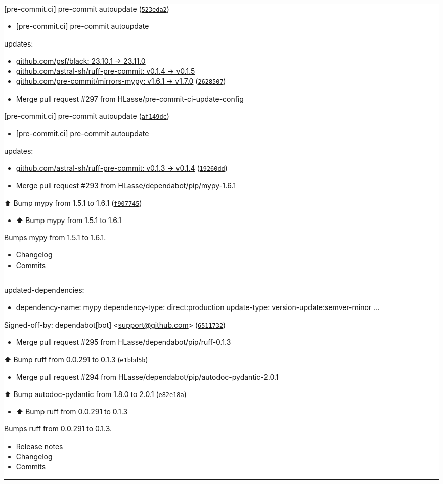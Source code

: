 [pre-commit.ci] pre-commit autoupdate ([`523eda2`](https://github.com/HLasse/TextDescriptives/commit/523eda2f1c4f035607c21a56bf5a9bc26f1a2091))

* [pre-commit.ci] pre-commit autoupdate

updates:
- [github.com/psf/black: 23.10.1 → 23.11.0](https://github.com/psf/black/compare/23.10.1...23.11.0)
- [github.com/astral-sh/ruff-pre-commit: v0.1.4 → v0.1.5](https://github.com/astral-sh/ruff-pre-commit/compare/v0.1.4...v0.1.5)
- [github.com/pre-commit/mirrors-mypy: v1.6.1 → v1.7.0](https://github.com/pre-commit/mirrors-mypy/compare/v1.6.1...v1.7.0) ([`2628507`](https://github.com/HLasse/TextDescriptives/commit/26285076ea6452f98cb5b3bce712f8133b6437b3))

* Merge pull request #297 from HLasse/pre-commit-ci-update-config

[pre-commit.ci] pre-commit autoupdate ([`af149dc`](https://github.com/HLasse/TextDescriptives/commit/af149dcc09419636f4622749a2815e81c0458e77))

* [pre-commit.ci] pre-commit autoupdate

updates:
- [github.com/astral-sh/ruff-pre-commit: v0.1.3 → v0.1.4](https://github.com/astral-sh/ruff-pre-commit/compare/v0.1.3...v0.1.4) ([`19260dd`](https://github.com/HLasse/TextDescriptives/commit/19260ddc0ed51d3131711f349e2acc24a220af83))

* Merge pull request #293 from HLasse/dependabot/pip/mypy-1.6.1

:arrow_up: Bump mypy from 1.5.1 to 1.6.1 ([`f907745`](https://github.com/HLasse/TextDescriptives/commit/f907745f7e72e5ce01d3406e624489f3e731afed))

* :arrow_up: Bump mypy from 1.5.1 to 1.6.1

Bumps [mypy](https://github.com/python/mypy) from 1.5.1 to 1.6.1.
- [Changelog](https://github.com/python/mypy/blob/master/CHANGELOG.md)
- [Commits](https://github.com/python/mypy/compare/v1.5.1...v1.6.1)

---
updated-dependencies:
- dependency-name: mypy
  dependency-type: direct:production
  update-type: version-update:semver-minor
...

Signed-off-by: dependabot[bot] &lt;support@github.com&gt; ([`6511732`](https://github.com/HLasse/TextDescriptives/commit/6511732a0687c5fa9658467e8f991b721570339c))

* Merge pull request #295 from HLasse/dependabot/pip/ruff-0.1.3

:arrow_up: Bump ruff from 0.0.291 to 0.1.3 ([`e1bbd5b`](https://github.com/HLasse/TextDescriptives/commit/e1bbd5b49a801093f28bc6c1f15b89976e9559e6))

* Merge pull request #294 from HLasse/dependabot/pip/autodoc-pydantic-2.0.1

:arrow_up: Bump autodoc-pydantic from 1.8.0 to 2.0.1 ([`e82e18a`](https://github.com/HLasse/TextDescriptives/commit/e82e18a1b4033bec38b7cfd35bcf9971a145159e))

* :arrow_up: Bump ruff from 0.0.291 to 0.1.3

Bumps [ruff](https://github.com/astral-sh/ruff) from 0.0.291 to 0.1.3.
- [Release notes](https://github.com/astral-sh/ruff/releases)
- [Changelog](https://github.com/astral-sh/ruff/blob/main/CHANGELOG.md)
- [Commits](https://github.com/astral-sh/ruff/compare/v0.0.291...v0.1.3)

---